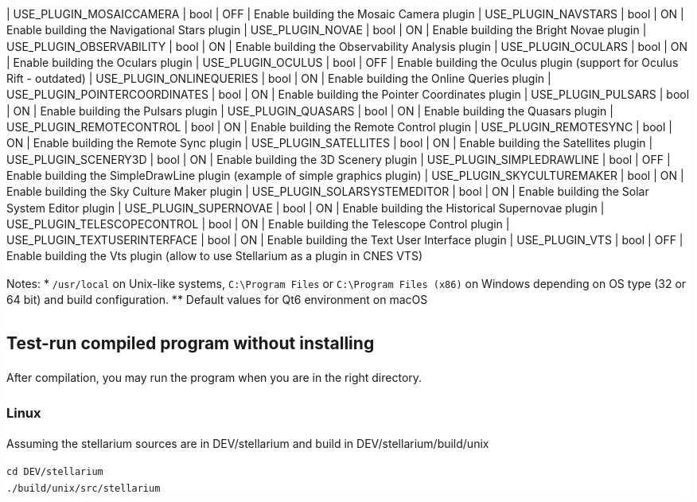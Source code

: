 | USE_PLUGIN_MOSAICCAMERA            | bool   | OFF     | Enable building the Mosaic Camera plugin
| USE_PLUGIN_NAVSTARS                | bool   | ON      | Enable building the Navigational Stars plugin
| USE_PLUGIN_NOVAE                   | bool   | ON      | Enable building the Bright Novae plugin
| USE_PLUGIN_OBSERVABILITY           | bool   | ON      | Enable building the Observability Analysis plugin
| USE_PLUGIN_OCULARS                 | bool   | ON      | Enable building the Oculars plugin
| USE_PLUGIN_OCULUS                  | bool   | OFF     | Enable building the Oculus plugin (support for Oculus Rift - outdated)
| USE_PLUGIN_ONLINEQUERIES           | bool   | ON      | Enable building the Online Queries plugin
| USE_PLUGIN_POINTERCOORDINATES      | bool   | ON      | Enable building the Pointer Coordinates plugin
| USE_PLUGIN_PULSARS                 | bool   | ON      | Enable building the Pulsars plugin
| USE_PLUGIN_QUASARS                 | bool   | ON      | Enable building the Quasars plugin
| USE_PLUGIN_REMOTECONTROL           | bool   | ON      | Enable building the Remote Control plugin
| USE_PLUGIN_REMOTESYNC              | bool   | ON      | Enable building the Remote Sync plugin
| USE_PLUGIN_SATELLITES              | bool   | ON      | Enable building the Satellites plugin
| USE_PLUGIN_SCENERY3D               | bool   | ON      | Enable building the 3D Scenery plugin
| USE_PLUGIN_SIMPLEDRAWLINE          | bool   | OFF     | Enable building the SimpleDrawLine plugin (example of simple graphics plugin)
| USE_PLUGIN_SKYCULTUREMAKER         | bool   | ON      | Enable building the Sky Culture Maker plugin
| USE_PLUGIN_SOLARSYSTEMEDITOR       | bool   | ON      | Enable building the Solar System Editor plugin
| USE_PLUGIN_SUPERNOVAE              | bool   | ON      | Enable building the Historical Supernovae plugin
| USE_PLUGIN_TELESCOPECONTROL        | bool   | ON      | Enable building the Telescope Control plugin
| USE_PLUGIN_TEXTUSERINTERFACE       | bool   | ON      | Enable building the Text User Interface plugin
| USE_PLUGIN_VTS                     | bool   | OFF     | Enable building the Vts plugin (allow to use Stellarium as a plugin in CNES VTS)

Notes:
 \* `/usr/local` on Unix-like systems, `C:\Program Files` or `C:\Program Files (x86)`
   on Windows depending on OS type (32 or 64 bit) and build configuration.
 \** Default values for Qt6 environment on macOS

## Test-run compiled program without installing

After compilation, you may run the program when you are in the right directory. 

### Linux
Assuming the stellarium sources are in DEV/stellarium and build in DEV/stellarium/build/unix
```
cd DEV/stellarium
./build/unix/src/stellarium
```
